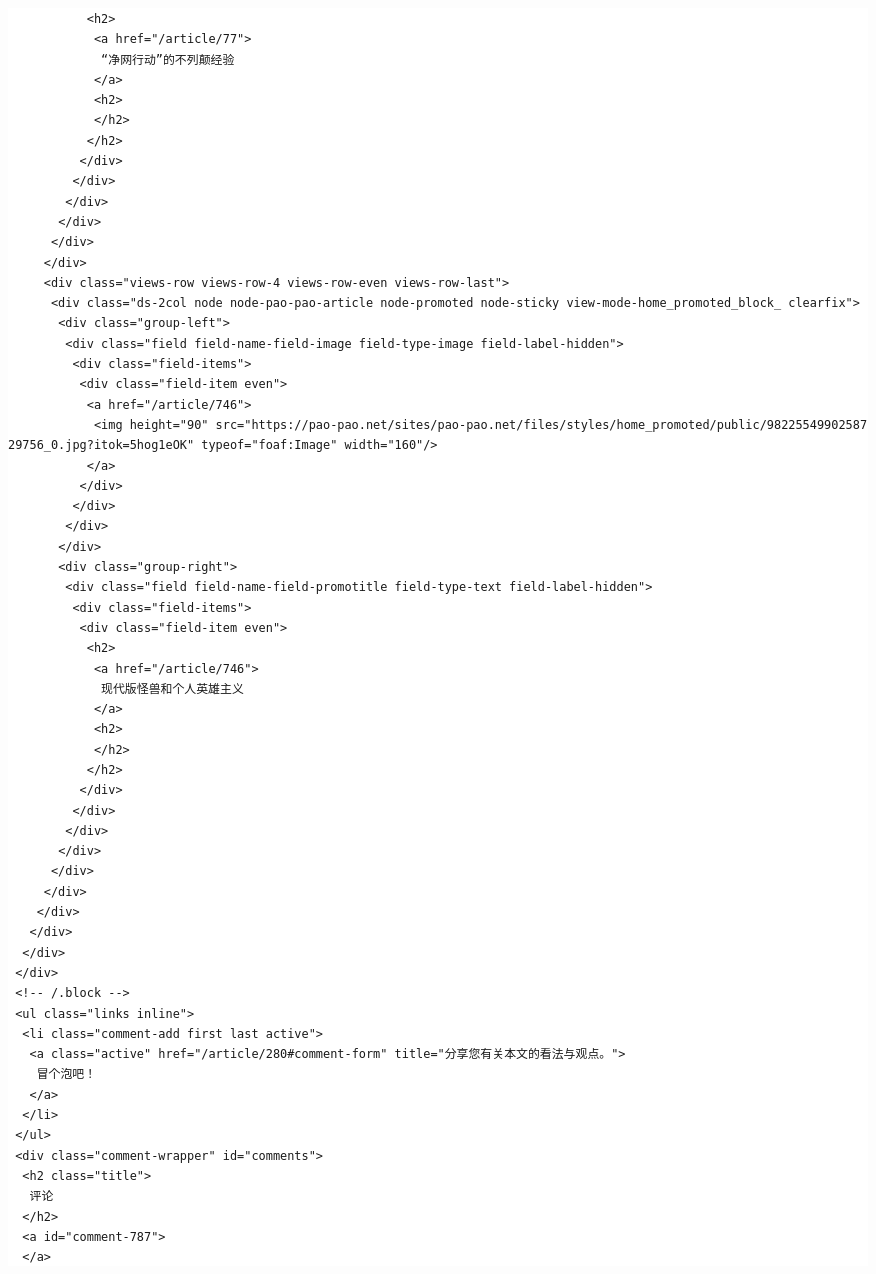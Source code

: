                <h2>
                <a href="/article/77">
                 “净网行动”的不列颠经验
                </a>
                <h2>
                </h2>
               </h2>
              </div>
             </div>
            </div>
           </div>
          </div>
         </div>
         <div class="views-row views-row-4 views-row-even views-row-last">
          <div class="ds-2col node node-pao-pao-article node-promoted node-sticky view-mode-home_promoted_block_ clearfix">
           <div class="group-left">
            <div class="field field-name-field-image field-type-image field-label-hidden">
             <div class="field-items">
              <div class="field-item even">
               <a href="/article/746">
                <img height="90" src="https://pao-pao.net/sites/pao-pao.net/files/styles/home_promoted/public/9822554990258729756_0.jpg?itok=5hog1eOK" typeof="foaf:Image" width="160"/>
               </a>
              </div>
             </div>
            </div>
           </div>
           <div class="group-right">
            <div class="field field-name-field-promotitle field-type-text field-label-hidden">
             <div class="field-items">
              <div class="field-item even">
               <h2>
                <a href="/article/746">
                 现代版怪兽和个人英雄主义
                </a>
                <h2>
                </h2>
               </h2>
              </div>
             </div>
            </div>
           </div>
          </div>
         </div>
        </div>
       </div>
      </div>
     </div>
     <!-- /.block -->
     <ul class="links inline">
      <li class="comment-add first last active">
       <a class="active" href="/article/280#comment-form" title="分享您有关本文的看法与观点。">
        冒个泡吧！
       </a>
      </li>
     </ul>
     <div class="comment-wrapper" id="comments">
      <h2 class="title">
       评论
      </h2>
      <a id="comment-787">
      </a>